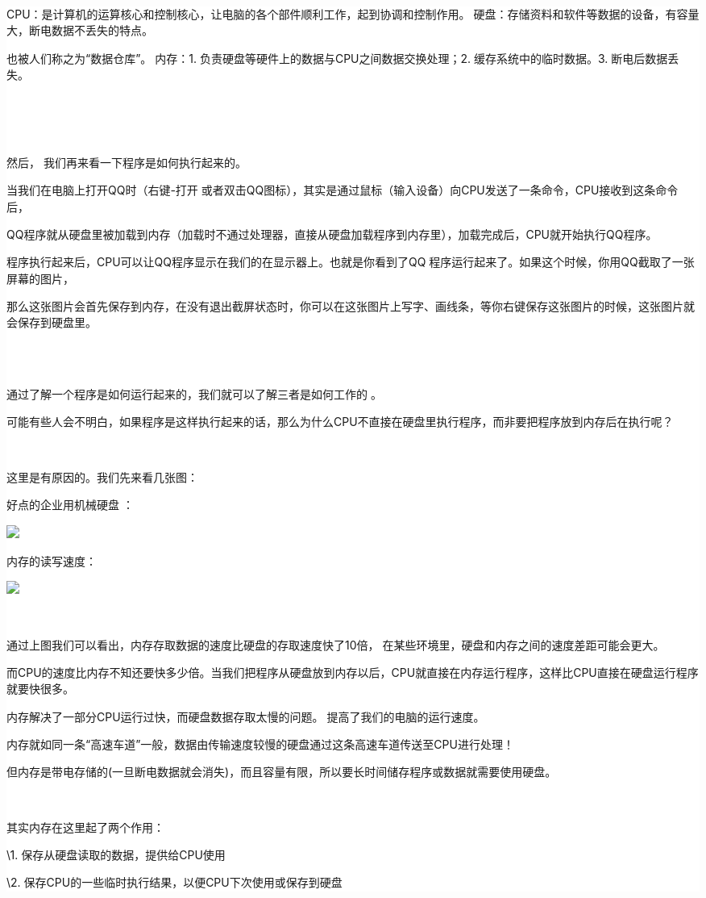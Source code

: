 CPU：是计算机的运算核心和控制核心，让电脑的各个部件顺利工作，起到协调和控制作用。
硬盘：存储资料和软件等数据的设备，有容量大，断电数据不丢失的特点。

也被人们称之为“数据仓库”。
内存：1. 负责硬盘等硬件上的数据与CPU之间数据交换处理；2. 缓存系统中的临时数据。3. 断电后数据丢失。

<br/>

<br/>

<br/>

然后， 我们再来看一下程序是如何执行起来的。

当我们在电脑上打开QQ时（右键-打开 或者双击QQ图标），其实是通过鼠标（输入设备）向CPU发送了一条命令，CPU接收到这条命令后，

QQ程序就从硬盘里被加载到内存（加载时不通过处理器，直接从硬盘加载程序到内存里），加载完成后，CPU就开始执行QQ程序。



程序执行起来后，CPU可以让QQ程序显示在我们的在显示器上。也就是你看到了QQ 程序运行起来了。如果这个时候，你用QQ截取了一张屏幕的图片，

那么这张图片会首先保存到内存，在没有退出截屏状态时，你可以在这张图片上写字、画线条，等你右键保存这张图片的时候，这张图片就会保存到硬盘里。

<br/><br/>

通过了解一个程序是如何运行起来的，我们就可以了解三者是如何工作的 。

 

可能有些人会不明白，如果程序是这样执行起来的话，那么为什么CPU不直接在硬盘里执行程序，而非要把程序放到内存后在执行呢？

<br/>

这里是有原因的。我们先来看几张图：

好点的企业用机械硬盘 ：      

![](https://img.vim-cn.com/d1/7942e14baa151f16ea448b12e9db1aec46a45e.png )

内存的读写速度： 

![](https://img.vim-cn.com/2b/ca0c74989caf1e3c2be118985cecaa1f435d38.png )

<br/>

通过上图我们可以看出，内存存取数据的速度比硬盘的存取速度快了10倍， 在某些环境里，硬盘和内存之间的速度差距可能会更大。

而CPU的速度比内存不知还要快多少倍。当我们把程序从硬盘放到内存以后，CPU就直接在内存运行程序，这样比CPU直接在硬盘运行程序就要快很多。

内存解决了一部分CPU运行过快，而硬盘数据存取太慢的问题。 提高了我们的电脑的运行速度。

内存就如同一条“高速车道”一般，数据由传输速度较慢的硬盘通过这条高速车道传送至CPU进行处理！

但内存是带电存储的(一旦断电数据就会消失)，而且容量有限，所以要长时间储存程序或数据就需要使用硬盘。

 <br/>



其实内存在这里起了两个作用：

\1.  保存从硬盘读取的数据，提供给CPU使用

\2. 保存CPU的一些临时执行结果，以便CPU下次使用或保存到硬盘
